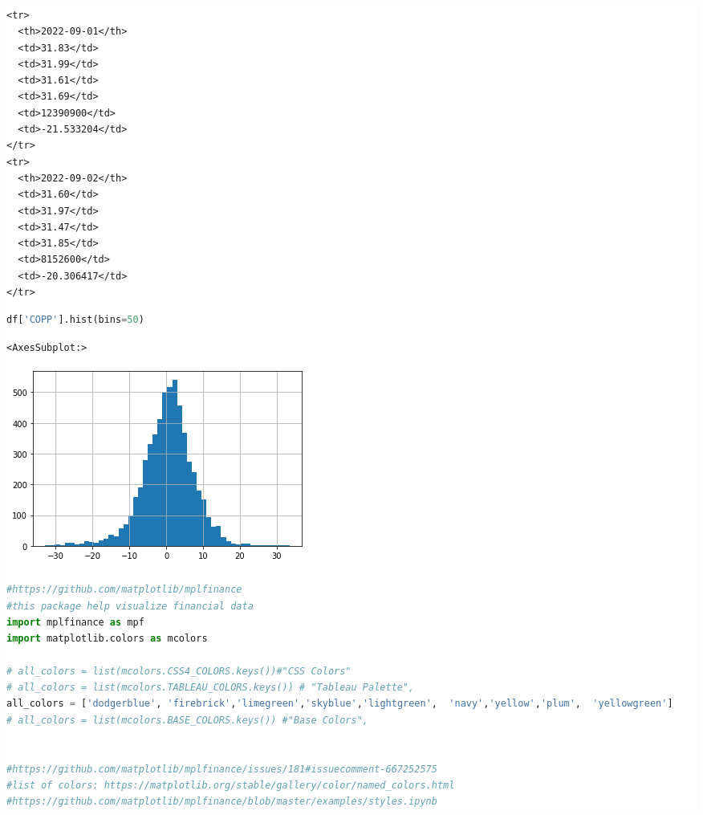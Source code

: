     <tr>
      <th>2022-09-01</th>
      <td>31.83</td>
      <td>31.99</td>
      <td>31.61</td>
      <td>31.69</td>
      <td>12390900</td>
      <td>-21.533204</td>
    </tr>
    <tr>
      <th>2022-09-02</th>
      <td>31.60</td>
      <td>31.97</td>
      <td>31.47</td>
      <td>31.85</td>
      <td>8152600</td>
      <td>-20.306417</td>
    </tr>
  </tbody>
</table>
</div>



```python
df['COPP'].hist(bins=50)
```




    <AxesSubplot:>




    
![png](output_16_1.png)
    



```python
#https://github.com/matplotlib/mplfinance
#this package help visualize financial data
import mplfinance as mpf
import matplotlib.colors as mcolors

# all_colors = list(mcolors.CSS4_COLORS.keys())#"CSS Colors"
# all_colors = list(mcolors.TABLEAU_COLORS.keys()) # "Tableau Palette",
all_colors = ['dodgerblue', 'firebrick','limegreen','skyblue','lightgreen',  'navy','yellow','plum',  'yellowgreen']
# all_colors = list(mcolors.BASE_COLORS.keys()) #"Base Colors",


#https://github.com/matplotlib/mplfinance/issues/181#issuecomment-667252575
#list of colors: https://matplotlib.org/stable/gallery/color/named_colors.html
#https://github.com/matplotlib/mplfinance/blob/master/examples/styles.ipynb
```